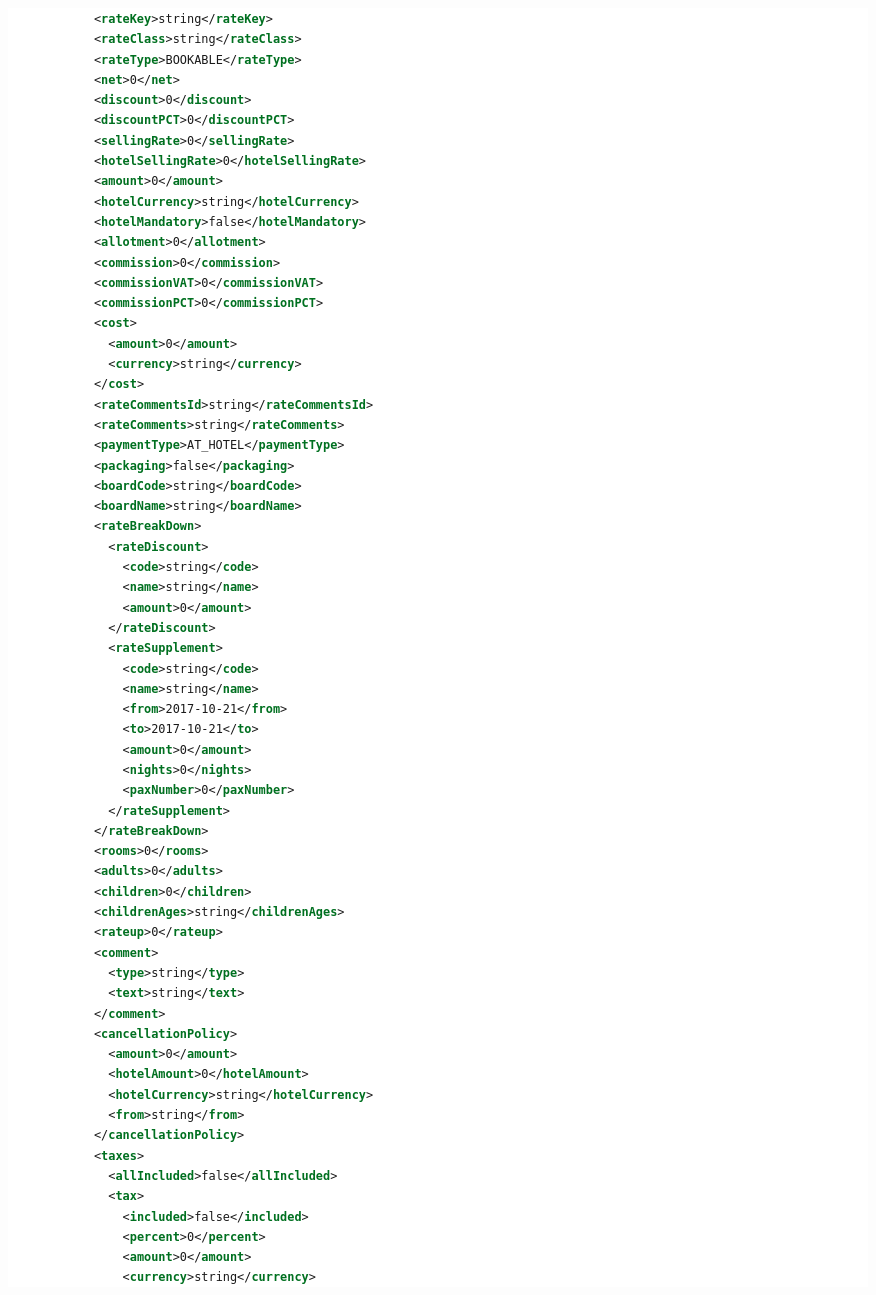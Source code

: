 ```xml
            <rateKey>string</rateKey>
            <rateClass>string</rateClass>
            <rateType>BOOKABLE</rateType>
            <net>0</net>
            <discount>0</discount>
            <discountPCT>0</discountPCT>
            <sellingRate>0</sellingRate>
            <hotelSellingRate>0</hotelSellingRate>
            <amount>0</amount>
            <hotelCurrency>string</hotelCurrency>
            <hotelMandatory>false</hotelMandatory>
            <allotment>0</allotment>
            <commission>0</commission>
            <commissionVAT>0</commissionVAT>
            <commissionPCT>0</commissionPCT>
            <cost>
              <amount>0</amount>
              <currency>string</currency>
            </cost>
            <rateCommentsId>string</rateCommentsId>
            <rateComments>string</rateComments>
            <paymentType>AT_HOTEL</paymentType>
            <packaging>false</packaging>
            <boardCode>string</boardCode>
            <boardName>string</boardName>
            <rateBreakDown>
              <rateDiscount>
                <code>string</code>
                <name>string</name>
                <amount>0</amount>
              </rateDiscount>
              <rateSupplement>
                <code>string</code>
                <name>string</name>
                <from>2017-10-21</from>
                <to>2017-10-21</to>
                <amount>0</amount>
                <nights>0</nights>
                <paxNumber>0</paxNumber>
              </rateSupplement>
            </rateBreakDown>
            <rooms>0</rooms>
            <adults>0</adults>
            <children>0</children>
            <childrenAges>string</childrenAges>
            <rateup>0</rateup>
            <comment>
              <type>string</type>
              <text>string</text>
            </comment>
            <cancellationPolicy>
              <amount>0</amount>
              <hotelAmount>0</hotelAmount>
              <hotelCurrency>string</hotelCurrency>
              <from>string</from>
            </cancellationPolicy>
            <taxes>
              <allIncluded>false</allIncluded>
              <tax>
                <included>false</included>
                <percent>0</percent>
                <amount>0</amount>
                <currency>string</currency>
```